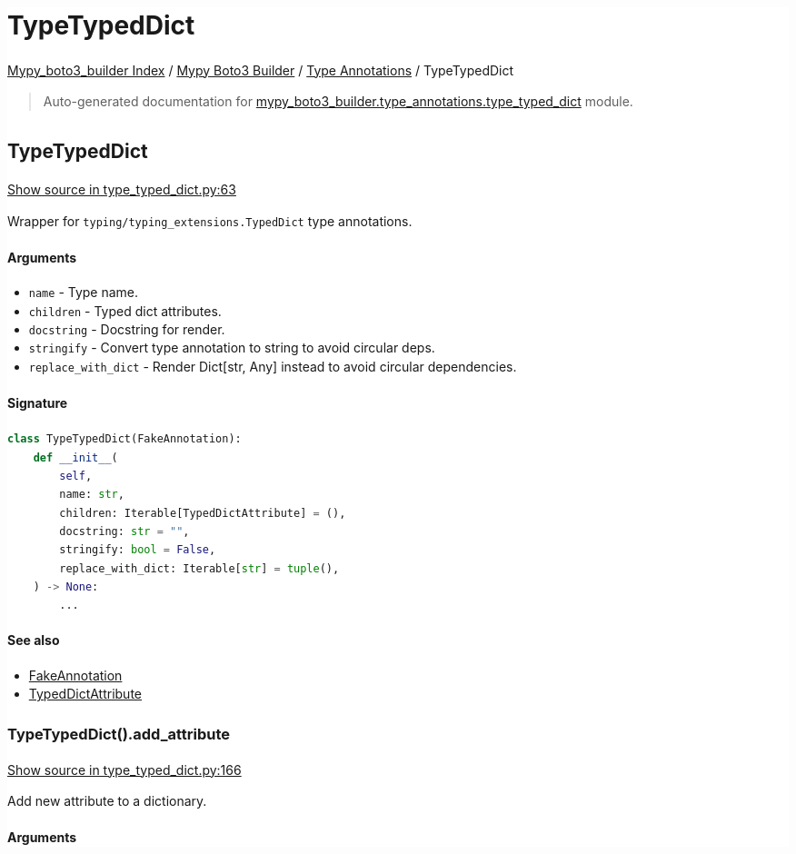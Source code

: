 # TypeTypedDict

[Mypy_boto3_builder Index](../../README.md#mypy_boto3_builder-index) /
[Mypy Boto3 Builder](../index.md#mypy-boto3-builder) /
[Type Annotations](./index.md#type-annotations) /
TypeTypedDict

> Auto-generated documentation for [mypy_boto3_builder.type_annotations.type_typed_dict](https://github.com/youtype/mypy_boto3_builder/blob/main/mypy_boto3_builder/type_annotations/type_typed_dict.py) module.

## TypeTypedDict

[Show source in type_typed_dict.py:63](https://github.com/youtype/mypy_boto3_builder/blob/main/mypy_boto3_builder/type_annotations/type_typed_dict.py#L63)

Wrapper for `typing/typing_extensions.TypedDict` type annotations.

#### Arguments

- `name` - Type name.
- `children` - Typed dict attributes.
- `docstring` - Docstring for render.
- `stringify` - Convert type annotation to string to avoid circular deps.
- `replace_with_dict` - Render Dict[str, Any] instead to avoid circular dependencies.

#### Signature

```python
class TypeTypedDict(FakeAnnotation):
    def __init__(
        self,
        name: str,
        children: Iterable[TypedDictAttribute] = (),
        docstring: str = "",
        stringify: bool = False,
        replace_with_dict: Iterable[str] = tuple(),
    ) -> None:
        ...
```

#### See also

- [FakeAnnotation](./fake_annotation.md#fakeannotation)
- [TypedDictAttribute](#typeddictattribute)

### TypeTypedDict().add_attribute

[Show source in type_typed_dict.py:166](https://github.com/youtype/mypy_boto3_builder/blob/main/mypy_boto3_builder/type_annotations/type_typed_dict.py#L166)

Add new attribute to a dictionary.

#### Arguments
